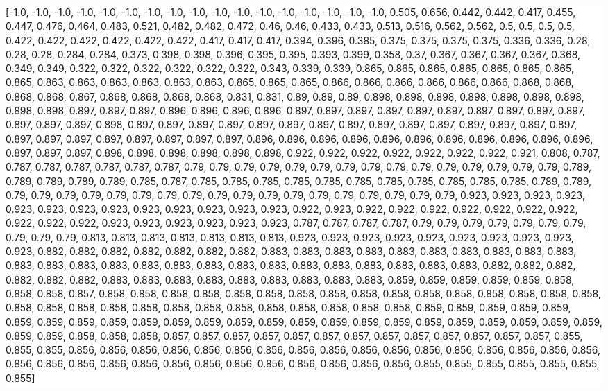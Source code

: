 [-1.0, -1.0, -1.0, -1.0, -1.0, -1.0, -1.0, -1.0, -1.0, -1.0, -1.0, -1.0, -1.0, -1.0, -1.0, -1.0, -1.0, 0.505, 0.656, 0.442, 0.442, 0.417, 0.455, 0.447, 0.476, 0.464, 0.483, 0.521, 0.482, 0.482, 0.472, 0.46, 0.46, 0.433, 0.433, 0.513, 0.516, 0.562, 0.562, 0.5, 0.5, 0.5, 0.5, 0.422, 0.422, 0.422, 0.422, 0.422, 0.422, 0.417, 0.417, 0.417, 0.394, 0.396, 0.385, 0.375, 0.375, 0.375, 0.375, 0.336, 0.336, 0.28, 0.28, 0.28, 0.284, 0.284, 0.373, 0.398, 0.398, 0.396, 0.395, 0.395, 0.393, 0.399, 0.358, 0.37, 0.367, 0.367, 0.367, 0.367, 0.368, 0.349, 0.349, 0.322, 0.322, 0.322, 0.322, 0.322, 0.322, 0.343, 0.339, 0.339, 0.865, 0.865, 0.865, 0.865, 0.865, 0.865, 0.865, 0.865, 0.863, 0.863, 0.863, 0.863, 0.863, 0.863, 0.865, 0.865, 0.865, 0.866, 0.866, 0.866, 0.866, 0.866, 0.866, 0.868, 0.868, 0.868, 0.868, 0.867, 0.868, 0.868, 0.868, 0.868, 0.831, 0.831, 0.89, 0.89, 0.89, 0.898, 0.898, 0.898, 0.898, 0.898, 0.898, 0.898, 0.898, 0.898, 0.897, 0.897, 0.897, 0.896, 0.896, 0.896, 0.896, 0.897, 0.897, 0.897, 0.897, 0.897, 0.897, 0.897, 0.897, 0.897, 0.897, 0.897, 0.897, 0.897, 0.898, 0.897, 0.897, 0.897, 0.897, 0.897, 0.897, 0.897, 0.897, 0.897, 0.897, 0.897, 0.897, 0.897, 0.897, 0.897, 0.897, 0.897, 0.897, 0.897, 0.897, 0.897, 0.897, 0.897, 0.896, 0.896, 0.896, 0.896, 0.896, 0.896, 0.896, 0.896, 0.896, 0.896, 0.896, 0.897, 0.897, 0.897, 0.898, 0.898, 0.898, 0.898, 0.898, 0.898, 0.922, 0.922, 0.922, 0.922, 0.922, 0.922, 0.922, 0.921, 0.808, 0.787, 0.787, 0.787, 0.787, 0.787, 0.787, 0.787, 0.79, 0.79, 0.79, 0.79, 0.79, 0.79, 0.79, 0.79, 0.79, 0.79, 0.79, 0.79, 0.79, 0.79, 0.79, 0.789, 0.789, 0.789, 0.789, 0.789, 0.785, 0.787, 0.785, 0.785, 0.785, 0.785, 0.785, 0.785, 0.785, 0.785, 0.785, 0.785, 0.785, 0.789, 0.789, 0.79, 0.79, 0.79, 0.79, 0.79, 0.79, 0.79, 0.79, 0.79, 0.79, 0.79, 0.79, 0.79, 0.79, 0.79, 0.79, 0.79, 0.79, 0.923, 0.923, 0.923, 0.923, 0.923, 0.923, 0.923, 0.923, 0.923, 0.923, 0.923, 0.923, 0.923, 0.922, 0.923, 0.922, 0.922, 0.922, 0.922, 0.922, 0.922, 0.922, 0.922, 0.922, 0.922, 0.923, 0.923, 0.923, 0.923, 0.923, 0.923, 0.787, 0.787, 0.787, 0.787, 0.79, 0.79, 0.79, 0.79, 0.79, 0.79, 0.79, 0.79, 0.79, 0.79, 0.813, 0.813, 0.813, 0.813, 0.813, 0.813, 0.813, 0.923, 0.923, 0.923, 0.923, 0.923, 0.923, 0.923, 0.923, 0.923, 0.923, 0.882, 0.882, 0.882, 0.882, 0.882, 0.882, 0.882, 0.883, 0.883, 0.883, 0.883, 0.883, 0.883, 0.883, 0.883, 0.883, 0.883, 0.883, 0.883, 0.883, 0.883, 0.883, 0.883, 0.883, 0.883, 0.883, 0.883, 0.883, 0.883, 0.883, 0.883, 0.883, 0.882, 0.882, 0.882, 0.882, 0.882, 0.882, 0.883, 0.883, 0.883, 0.883, 0.883, 0.883, 0.883, 0.883, 0.883, 0.859, 0.859, 0.859, 0.859, 0.859, 0.858, 0.858, 0.858, 0.857, 0.858, 0.858, 0.858, 0.858, 0.858, 0.858, 0.858, 0.858, 0.858, 0.858, 0.858, 0.858, 0.858, 0.858, 0.858, 0.858, 0.858, 0.858, 0.858, 0.858, 0.858, 0.858, 0.858, 0.858, 0.858, 0.858, 0.858, 0.858, 0.858, 0.859, 0.859, 0.859, 0.859, 0.859, 0.859, 0.859, 0.859, 0.859, 0.859, 0.859, 0.859, 0.859, 0.859, 0.859, 0.859, 0.859, 0.859, 0.859, 0.859, 0.859, 0.859, 0.859, 0.859, 0.859, 0.859, 0.858, 0.858, 0.858, 0.857, 0.857, 0.857, 0.857, 0.857, 0.857, 0.857, 0.857, 0.857, 0.857, 0.857, 0.857, 0.857, 0.855, 0.855, 0.855, 0.856, 0.856, 0.856, 0.856, 0.856, 0.856, 0.856, 0.856, 0.856, 0.856, 0.856, 0.856, 0.856, 0.856, 0.856, 0.856, 0.856, 0.856, 0.856, 0.856, 0.856, 0.856, 0.856, 0.856, 0.856, 0.856, 0.856, 0.856, 0.856, 0.856, 0.855, 0.855, 0.855, 0.855, 0.855, 0.855, 0.855]
